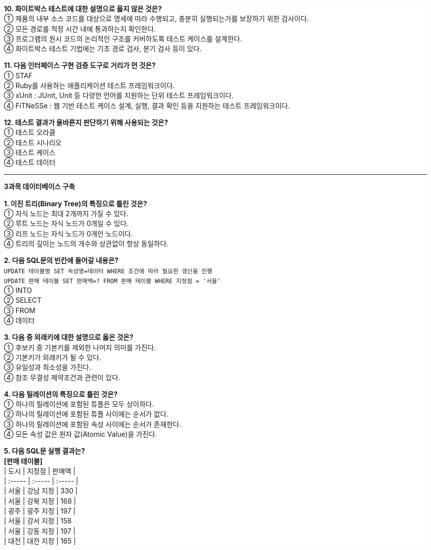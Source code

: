**10. 화이트박스 테스트에 대한 설명으로 옳지 않은 것은?**  
    ① 제품의 내부 소스 코드를 대상으로 명세에 따라 수행되고, 충분히 실행되는가를 보장하기 위한 검사이다.  
    ② 모든 경로를 적정 시간 내에 통과하는지 확인한다.  
    ③ 프로그램의 원시 코드의 논리적인 구조를 커버하도록 테스트 케이스를 설계한다.  
    ④ 화이트박스 테스트 기법에는 기초 경로 검사, 분기 검사 등이 있다.  

**11. 다음 인터페이스 구현 검증 도구로 거리가 먼 것은?**  
    ① STAF  
    ② Ruby를 사용하는 애플리케이션 테스트 프레임워크이다.  
    ③ xUnit : JUnit, Unit 등 다양한 언어를 지원하는 단위 테스트 프레임워크이다.  
    ④ FiTNeSSe : 웹 기반 테스트 케이스 설계, 실행, 결과 확인 등을 지원하는 테스트 프레임워크이다.  

**12. 테스트 결과가 올바른지 판단하기 위해 사용되는 것은?**  
    ① 테스트 오라클  
    ② 테스트 시나리오  
    ③ 테스트 케이스  
    ④ 테스트 데이터  

---

**3과목 데이터베이스 구축**

**1. 이진 트리(Binary Tree)의 특징으로 틀린 것은?**  
    ① 자식 노드는 최대 2개까지 가질 수 있다.  
    ② 루트 노드는 자식 노드가 0개일 수 있다.  
    ③ 리프 노드는 자식 노드가 0개인 노드이다.  
    ④ 트리의 깊이는 노드의 개수와 상관없이 항상 동일하다.  

**2. 다음 SQL문의 빈칸에 들어갈 내용은?**  
`UPDATE 테이블명 SET 속성명=데이터 WHERE 조건에 따라 필요한 갱신을 진행`  
`UPDATE 판매 테이블 SET 판매액=? FROM 판매 테이블 WHERE 지정점 = '서울'`  
    ① INTO  
    ② SELECT  
    ③ FROM  
    ④ 데이터  

**3. 다음 중 외래키에 대한 설명으로 옳은 것은?**  
    ① 후보키 중 기본키를 제외한 나머지 의미를 가진다.  
    ② 기본키가 외래키가 될 수 있다.  
    ③ 유일성과 최소성을 가진다.  
    ④ 참조 무결성 제약조건과 관련이 있다.  

**4. 다음 릴레이션의 특징으로 틀린 것은?**  
    ① 하나의 릴레이션에 포함된 튜플은 모두 상이하다.  
    ② 하나의 릴레이션에 포함된 튜플 사이에는 순서가 없다.  
    ③ 하나의 릴레이션에 포함된 속성 사이에는 순서가 존재한다.  
    ④ 모든 속성 값은 원자 값(Atomic Value)을 가진다.  

**5. 다음 SQL문 실행 결과는?**  
**[판매 테이블]**  
| 도시   | 지정점 | 판매액 |  
| :----- | :----- | :----- |  
| 서울   | 강남 지정 | 330  |  
| 서울   | 강북 지정 | 168  |  
| 광주   | 광주 지정 | 197  |  
| 서울   | 강서 지정 | 158  
| 서울   | 강동 지정 | 197  |  
| 대전   | 대전 지정 | 165  |  

